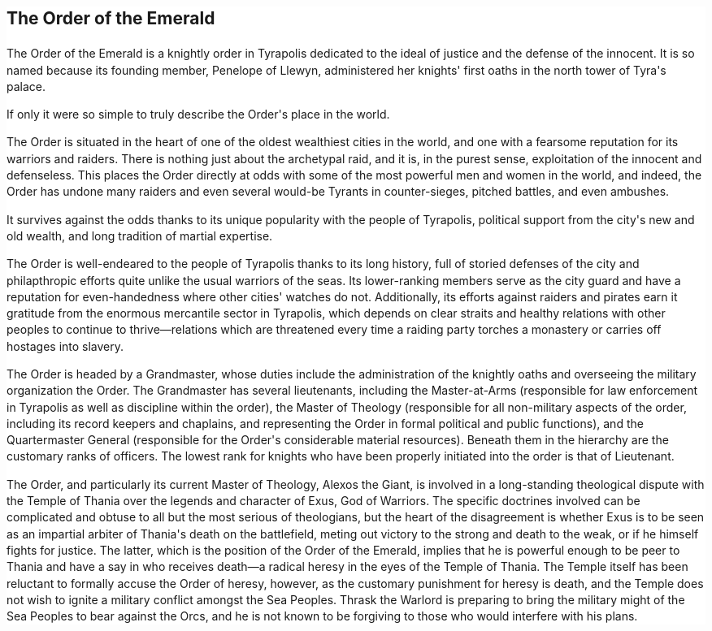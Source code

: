 The Order of the Emerald
------------------------

The Order of the Emerald is a knightly order in Tyrapolis dedicated to the ideal of justice and the defense of the innocent.  It is so named because its founding member, Penelope of Llewyn, administered her knights' first oaths in the north tower of Tyra's palace.

If only it were so simple to truly describe the Order's place in the world.

The Order is situated in the heart of one of the oldest wealthiest cities in the world, and one with a fearsome reputation for its warriors and raiders.  There is nothing just about the archetypal raid, and it is, in the purest sense, exploitation of the innocent and defenseless.  This places the Order directly at odds with some of the most powerful men and women in the world, and indeed, the Order has undone many raiders and even several would-be Tyrants in counter-sieges, pitched battles, and even ambushes.

It survives against the odds thanks to its unique popularity with the people of Tyrapolis, political support from the city's new and old wealth, and long tradition of martial expertise.

The Order is well-endeared to the people of Tyrapolis thanks to its long history, full of storied defenses of the city and philapthropic efforts quite unlike the usual warriors of the seas.  Its lower-ranking members serve as the city guard and have a reputation for even-handedness where other cities' watches do not.  Additionally, its efforts against raiders and pirates earn it gratitude from the enormous mercantile sector in Tyrapolis, which depends on clear straits and healthy relations with other peoples to continue to thrive—relations which are threatened every time a raiding party torches a monastery or carries off hostages into slavery.

The Order is headed by a Grandmaster, whose duties include the administration of the knightly oaths and overseeing the military organization the Order.  The Grandmaster has several lieutenants, including the Master-at-Arms (responsible for law enforcement in Tyrapolis as well as discipline within the order), the Master of Theology (responsible for all non-military aspects of the order, including its record keepers and chaplains, and representing the Order in formal political and public functions), and the Quartermaster General (responsible for the Order's considerable material resources).  Beneath them in the hierarchy are the customary ranks of officers.  The lowest rank for knights who have been properly initiated into the order is that of Lieutenant.

The Order, and particularly its current Master of Theology, Alexos the Giant, is involved in a long-standing theological dispute with the Temple of Thania over the legends and character of Exus, God of Warriors.  The specific doctrines involved can be complicated and obtuse to all but the most serious of theologians, but the heart of the disagreement is whether Exus is to be seen as an impartial arbiter of Thania's death on the battlefield, meting out victory to the strong and death to the weak, or if he himself fights for justice.  The latter, which is the position of the Order of the Emerald, implies that he is powerful enough to be peer to Thania and have a say in who receives death—a radical heresy in the eyes of the Temple of Thania.  The Temple itself has been reluctant to formally accuse the Order of heresy, however, as the customary punishment for heresy is death, and the Temple does not wish to ignite a military conflict amongst the Sea Peoples.  Thrask the Warlord is preparing to bring the military might of the Sea Peoples to bear against the Orcs, and he is not known to be forgiving to those who would interfere with his plans.
